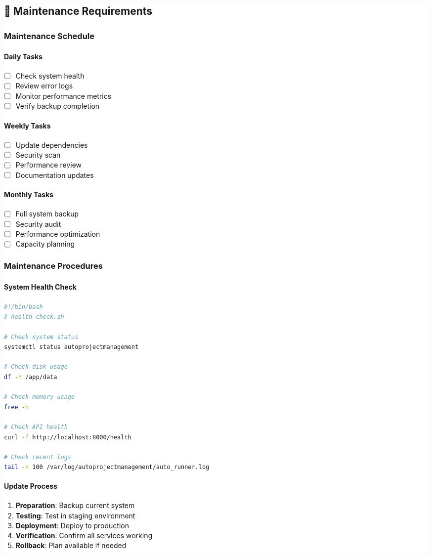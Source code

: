 
## 🔧 Maintenance Requirements

### Maintenance Schedule

#### Daily Tasks
- [ ] Check system health
- [ ] Review error logs
- [ ] Monitor performance metrics
- [ ] Verify backup completion

#### Weekly Tasks
- [ ] Update dependencies
- [ ] Security scan
- [ ] Performance review
- [ ] Documentation updates

#### Monthly Tasks
- [ ] Full system backup
- [ ] Security audit
- [ ] Performance optimization
- [ ] Capacity planning

### Maintenance Procedures

#### System Health Check
```bash
#!/bin/bash
# health_check.sh

# Check system status
systemctl status autoprojectmanagement

# Check disk usage
df -h /app/data

# Check memory usage
free -h

# Check API health
curl -f http://localhost:8000/health

# Check recent logs
tail -n 100 /var/log/autoprojectmanagement/auto_runner.log
```

#### Update Process
1. **Preparation**: Backup current system
2. **Testing**: Test in staging environment
3. **Deployment**: Deploy to production
4. **Verification**: Confirm all services working
5. **Rollback**: Plan available if needed
